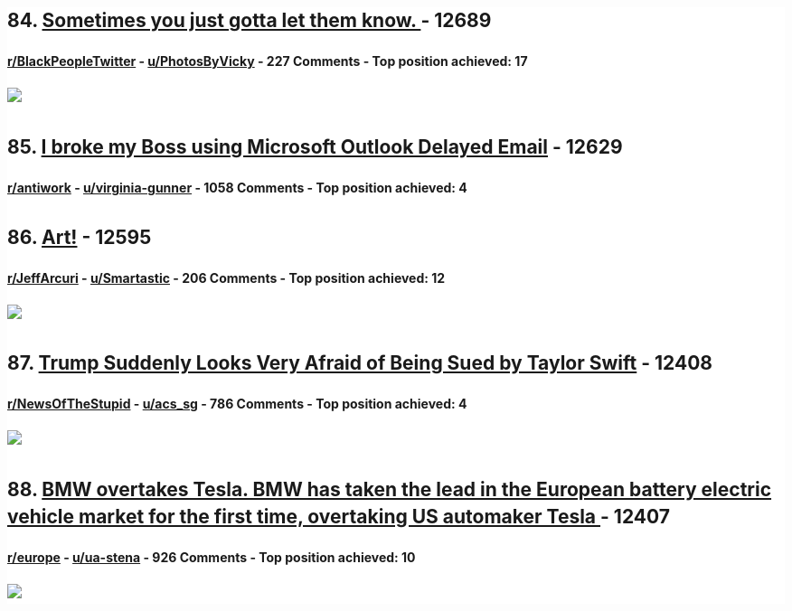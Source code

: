 ## 84. [Sometimes you just gotta let them know. ](http://reddit.com/r/BlackPeopleTwitter/comments/1ezdff8/sometimes_you_just_gotta_let_them_know/) - 12689
#### [r/BlackPeopleTwitter](http://reddit.com/r/BlackPeopleTwitter) - [u/PhotosByVicky](http://reddit.com/u/PhotosByVicky) - 227 Comments - Top position achieved: 17

<a href="https://i.redd.it/328mrw596fkd1.jpeg"><img src="https://b.thumbs.redditmedia.com/26_kuFdStMwWeNDDJNdmgNqt2s6jFky0JVWCK5qIbXA.jpg"></img></a>

## 85. [I broke my Boss using Microsoft Outlook Delayed Email](http://reddit.com/r/antiwork/comments/1ez8dpx/i_broke_my_boss_using_microsoft_outlook_delayed/) - 12629
#### [r/antiwork](http://reddit.com/r/antiwork) - [u/virginia-gunner](http://reddit.com/u/virginia-gunner) - 1058 Comments - Top position achieved: 4

## 86. [Art!](http://reddit.com/r/JeffArcuri/comments/1ezj3gv/art/) - 12595
#### [r/JeffArcuri](http://reddit.com/r/JeffArcuri) - [u/Smartastic](http://reddit.com/u/Smartastic) - 206 Comments - Top position achieved: 12

<a href="https://v.redd.it/f89mw9bibgkd1"><img src="https://external-preview.redd.it/a3NzYWEzNmliZ2tkMbwj403HsBpNmevjhbdOhcqYclLY536LRoo2EofeLXaJ.png?width=140&amp;height=140&amp;crop=140:140,smart&amp;format=jpg&amp;v=enabled&amp;lthumb=true&amp;s=8e124b5154b17c77b0cffbd6c8b9a44c2057f14f"></img></a>

## 87. [Trump Suddenly Looks Very Afraid of Being Sued by Taylor Swift](http://reddit.com/r/NewsOfTheStupid/comments/1ezlzob/trump_suddenly_looks_very_afraid_of_being_sued_by/) - 12408
#### [r/NewsOfTheStupid](http://reddit.com/r/NewsOfTheStupid) - [u/acs_sg](http://reddit.com/u/acs_sg) - 786 Comments - Top position achieved: 4

<a href="https://newrepublic.com/post/185242/trump-ai-taylor-swift-images-response-sue"><img src="https://b.thumbs.redditmedia.com/b9mL1WveIl1a0roeZFA8HrYMJo8RIgFjEKg4VwGxLDw.jpg"></img></a>

## 88. [BMW overtakes Tesla. BMW has taken the lead in the European battery electric vehicle market for the first time, overtaking US automaker Tesla ](http://reddit.com/r/europe/comments/1ez7quh/bmw_overtakes_tesla_bmw_has_taken_the_lead_in_the/) - 12407
#### [r/europe](http://reddit.com/r/europe) - [u/ua-stena](http://reddit.com/u/ua-stena) - 926 Comments - Top position achieved: 10

<a href="https://ua-stena.info/en/bmw-overtakes-tesla-in-electric-car-sales-in-europe/"><img src="https://b.thumbs.redditmedia.com/OUVaPCMO3HY6Sd0IFl37UG4cXr_FCX2mxC6LgsuQikw.jpg"></img></a>
